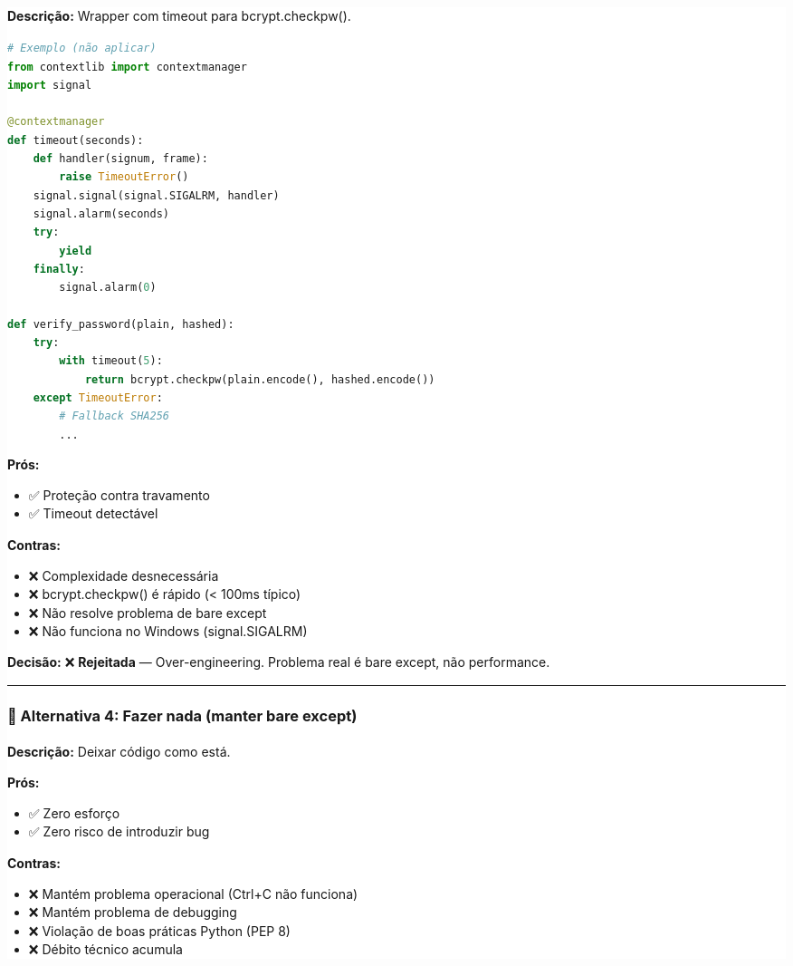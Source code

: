 **Descrição:** Wrapper com timeout para bcrypt.checkpw().

```python
# Exemplo (não aplicar)
from contextlib import contextmanager
import signal

@contextmanager
def timeout(seconds):
    def handler(signum, frame):
        raise TimeoutError()
    signal.signal(signal.SIGALRM, handler)
    signal.alarm(seconds)
    try:
        yield
    finally:
        signal.alarm(0)

def verify_password(plain, hashed):
    try:
        with timeout(5):
            return bcrypt.checkpw(plain.encode(), hashed.encode())
    except TimeoutError:
        # Fallback SHA256
        ...
```

**Prós:**
- ✅ Proteção contra travamento
- ✅ Timeout detectável

**Contras:**
- ❌ Complexidade desnecessária
- ❌ bcrypt.checkpw() é rápido (< 100ms típico)
- ❌ Não resolve problema de bare except
- ❌ Não funciona no Windows (signal.SIGALRM)

**Decisão:** ❌ **Rejeitada** — Over-engineering. Problema real é bare except, não performance.

---

### 🔀 Alternativa 4: Fazer nada (manter bare except)

**Descrição:** Deixar código como está.

**Prós:**
- ✅ Zero esforço
- ✅ Zero risco de introduzir bug

**Contras:**
- ❌ Mantém problema operacional (Ctrl+C não funciona)
- ❌ Mantém problema de debugging
- ❌ Violação de boas práticas Python (PEP 8)
- ❌ Débito técnico acumula
